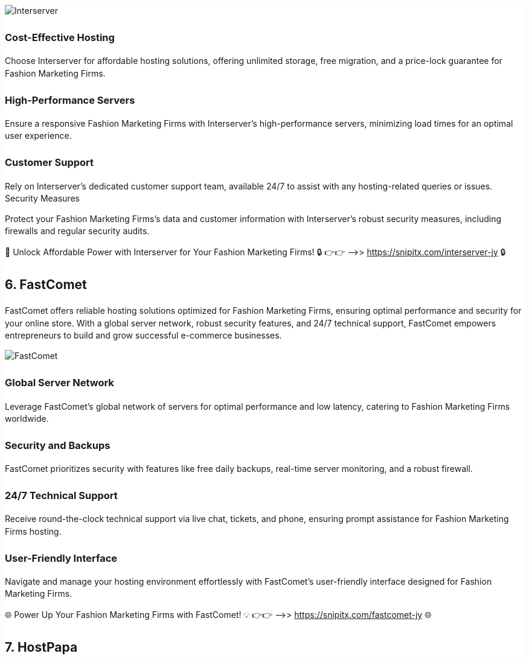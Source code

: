 ![Interserver](https://i.imgur.com/OM5dOEW.jpeg "Interserver Hosting")

### Cost-Effective Hosting
Choose Interserver for affordable hosting solutions, offering unlimited storage, free migration, and a price-lock guarantee for Fashion Marketing Firms.

### High-Performance Servers
Ensure a responsive Fashion Marketing Firms with Interserver’s high-performance servers, minimizing load times for an optimal user experience.

### Customer Support
Rely on Interserver’s dedicated customer support team, available 24/7 to assist with any hosting-related queries or issues.
Security Measures

Protect your Fashion Marketing Firms’s data and customer information with Interserver’s robust security measures, including firewalls and regular security audits.

💸 Unlock Affordable Power with Interserver for Your Fashion Marketing Firms! 🔒
👉👉 -->> https://snipitx.com/interserver-jy 🔒

## 6. FastComet

FastComet offers reliable hosting solutions optimized for Fashion Marketing Firms, ensuring optimal performance and security for your online store. With a global server network, robust security features, and 24/7 technical support, FastComet empowers entrepreneurs to build and grow successful e-commerce businesses.

![FastComet](https://i.imgur.com/7qgXuWp.png "FastComet Hosting")

### Global Server Network
Leverage FastComet’s global network of servers for optimal performance and low latency, catering to Fashion Marketing Firms worldwide.

### Security and Backups
FastComet prioritizes security with features like free daily backups, real-time server monitoring, and a robust firewall.

### 24/7 Technical Support
Receive round-the-clock technical support via live chat, tickets, and phone, ensuring prompt assistance for Fashion Marketing Firms hosting.

### User-Friendly Interface
Navigate and manage your hosting environment effortlessly with FastComet’s user-friendly interface designed for Fashion Marketing Firms.

🌐 Power Up Your Fashion Marketing Firms with FastComet! 💡
👉👉 -->> https://snipitx.com/fastcomet-jy 🌐

## 7. HostPapa
